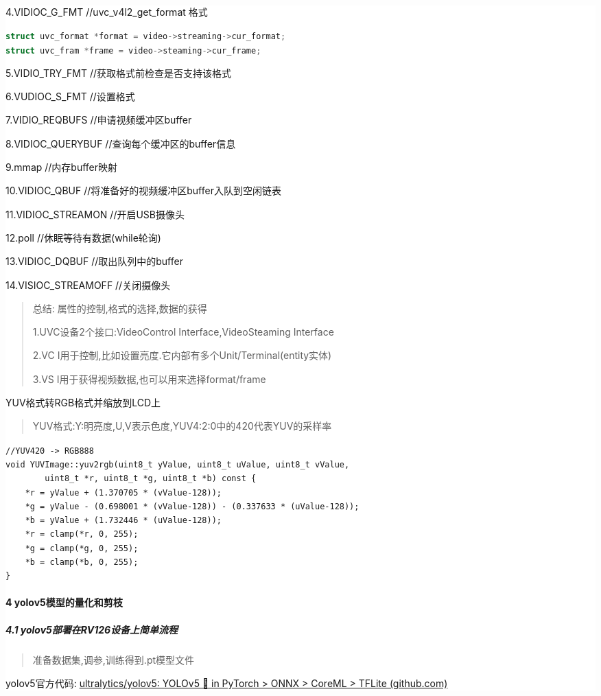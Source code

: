 4.VIDIOC_G_FMT //uvc_v4l2_get_format 格式

```c
struct uvc_format *format = video->streaming->cur_format;
struct uvc_fram *frame = video->steaming->cur_frame;
```

5.VIDIO_TRY_FMT //获取格式前检查是否支持该格式

6.VUDIOC_S_FMT	//设置格式

7.VIDIO_REQBUFS //申请视频缓冲区buffer

8.VIDIOC_QUERYBUF //查询每个缓冲区的buffer信息

9.mmap //内存buffer映射

10.VIDIOC_QBUF //将准备好的视频缓冲区buffer入队到空闲链表

11.VIDIOC_STREAMON //开启USB摄像头

12.poll //休眠等待有数据(while轮询)

13.VIDIOC_DQBUF //取出队列中的buffer

14.VISIOC_STREAMOFF //关闭摄像头

>总结: 属性的控制,格式的选择,数据的获得
>
>1.UVC设备2个接口:VideoControl Interface,VideoSteaming Interface
>
>2.VC I用于控制,比如设置亮度.它内部有多个Unit/Terminal(entity实体)
>
>3.VS I用于获得视频数据,也可以用来选择format/frame

YUV格式转RGB格式并缩放到LCD上

>YUV格式:Y:明亮度,U,V表示色度,YUV4:2:0中的420代表YUV的采样率

```
//YUV420 -> RGB888
void YUVImage::yuv2rgb(uint8_t yValue, uint8_t uValue, uint8_t vValue,
        uint8_t *r, uint8_t *g, uint8_t *b) const {
    *r = yValue + (1.370705 * (vValue-128));
    *g = yValue - (0.698001 * (vValue-128)) - (0.337633 * (uValue-128));
    *b = yValue + (1.732446 * (uValue-128));
    *r = clamp(*r, 0, 255);
    *g = clamp(*g, 0, 255);
    *b = clamp(*b, 0, 255);
}
```

#### 4 yolov5模型的量化和剪枝

##### 4.1 yolov5部署在RV126设备上简单流程

>准备数据集,调参,训练得到.pt模型文件

yolov5官方代码: [ultralytics/yolov5: YOLOv5 🚀 in PyTorch > ONNX > CoreML > TFLite (github.com)](https://github.com/ultralytics/yolov5)
